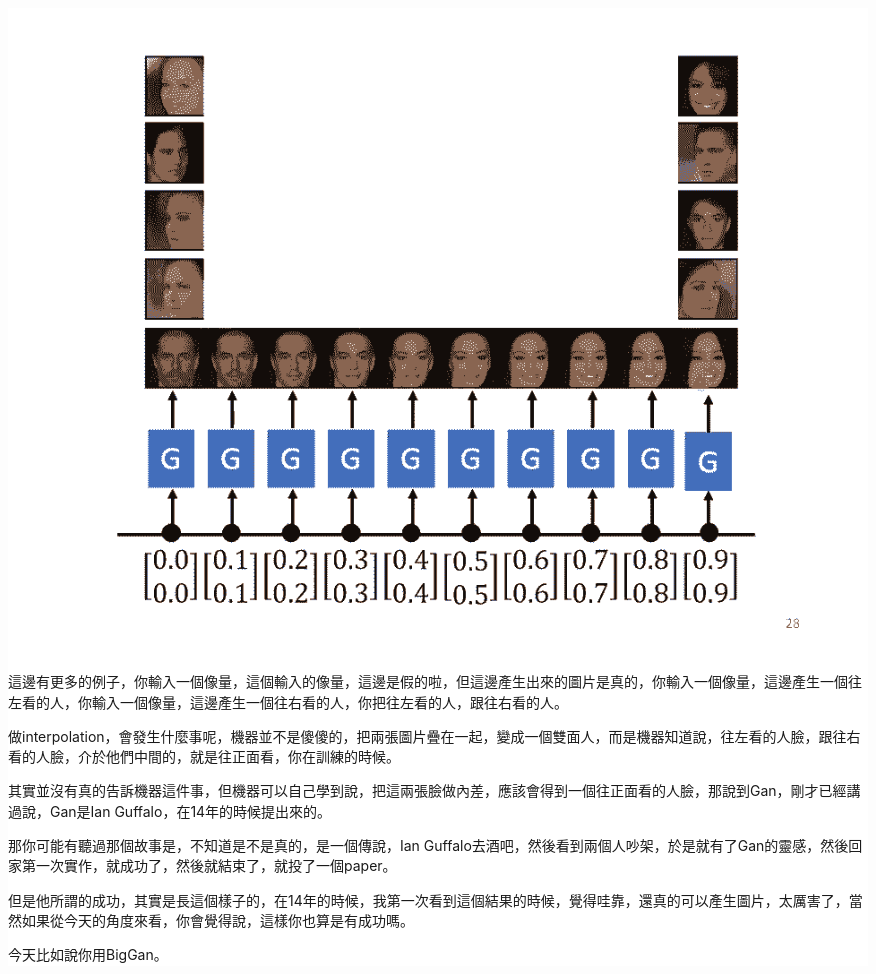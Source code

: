 ![](img/2ce60b11725fea6d233c323e7a77c150_5.png)

這邊有更多的例子，你輸入一個像量，這個輸入的像量，這邊是假的啦，但這邊產生出來的圖片是真的，你輸入一個像量，這邊產生一個往左看的人，你輸入一個像量，這邊產生一個往右看的人，你把往左看的人，跟往右看的人。

做interpolation，會發生什麼事呢，機器並不是傻傻的，把兩張圖片疊在一起，變成一個雙面人，而是機器知道說，往左看的人臉，跟往右看的人臉，介於他們中間的，就是往正面看，你在訓練的時候。

其實並沒有真的告訴機器這件事，但機器可以自己學到說，把這兩張臉做內差，應該會得到一個往正面看的人臉，那說到Gan，剛才已經講過說，Gan是Ian Guffalo，在14年的時候提出來的。

那你可能有聽過那個故事是，不知道是不是真的，是一個傳說，Ian Guffalo去酒吧，然後看到兩個人吵架，於是就有了Gan的靈感，然後回家第一次實作，就成功了，然後就結束了，就投了一個paper。

但是他所謂的成功，其實是長這個樣子的，在14年的時候，我第一次看到這個結果的時候，覺得哇靠，還真的可以產生圖片，太厲害了，當然如果從今天的角度來看，你會覺得說，這樣你也算是有成功嗎。

今天比如說你用BigGan。
